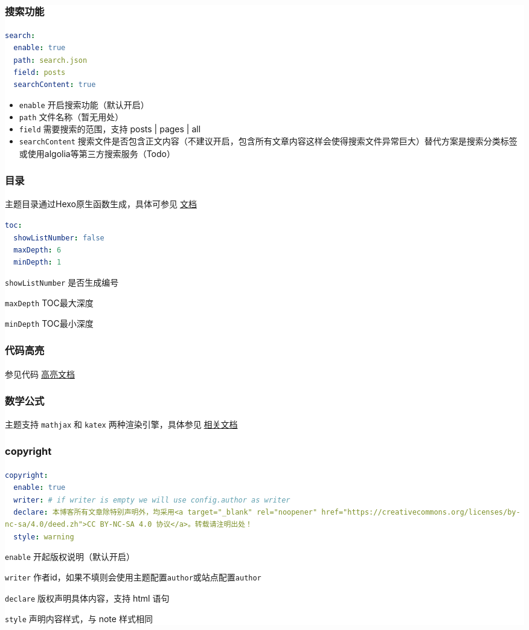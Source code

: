 ### 搜索功能

```yaml
search:
  enable: true
  path: search.json
  field: posts
  searchContent: true
```
- `enable` 开启搜索功能（默认开启）
- `path` 文件名称（暂无用处）
- `field` 需要搜索的范围，支持 posts | pages | all
- `searchContent` 搜索文件是否包含正文内容（不建议开启，包含所有文章内容这样会使得搜索文件异常巨大）替代方案是搜索分类标签或使用algolia等第三方搜索服务（Todo）
### 目录

主题目录通过Hexo原生函数生成，具体可参见 [文档](https://hexo.io/docs/helpers#toc)

```yaml
toc:
  showListNumber: false
  maxDepth: 6
  minDepth: 1
```

`showListNumber` 是否生成编号

`maxDepth` TOC最大深度

`minDepth` TOC最小深度

### 代码高亮

参见代码 [高亮文档](https://demo.theme-kaze.top/highlight/)

### 数学公式

主题支持 `mathjax` 和 `katex` 两种渲染引擎，具体参见 [相关文档](https://demo.theme-kaze.top/latex/)

### copyright

```yaml
copyright:
  enable: true
  writer: # if writer is empty we will use config.author as writer
  declare: 本博客所有文章除特别声明外，均采用<a target="_blank" rel="noopener" href="https://creativecommons.org/licenses/by-nc-sa/4.0/deed.zh">CC BY-NC-SA 4.0 协议</a>。转载请注明出处！
  style: warning
```
`enable` 开起版权说明（默认开启）

`writer` 作者id，如果不填则会使用主题配置`author`或站点配置`author`

`declare` 版权声明具体内容，支持 html 语句

`style` 声明内容样式，与 note 样式相同
